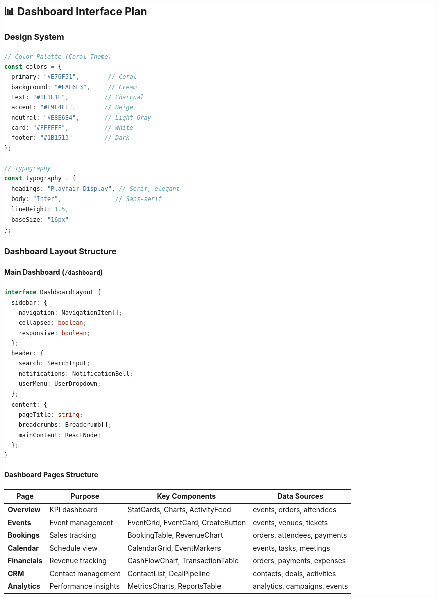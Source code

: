 
## 📊 Dashboard Interface Plan

### Design System
```typescript
// Color Palette (Coral Theme)
const colors = {
  primary: "#E76F51",        // Coral
  background: "#FAF6F3",     // Cream
  text: "#1E1E1E",          // Charcoal
  accent: "#F9F4EF",        // Beige
  neutral: "#E8E6E4",       // Light Gray
  card: "#FFFFFF",          // White
  footer: "#1B1513"         // Dark
};

// Typography
const typography = {
  headings: "Playfair Display", // Serif, elegant
  body: "Inter",               // Sans-serif
  lineHeight: 1.5,
  baseSize: "16px"
};
```

### Dashboard Layout Structure

#### Main Dashboard (`/dashboard`)
```typescript
interface DashboardLayout {
  sidebar: {
    navigation: NavigationItem[];
    collapsed: boolean;
    responsive: boolean;
  };
  header: {
    search: SearchInput;
    notifications: NotificationBell;
    userMenu: UserDropdown;
  };
  content: {
    pageTitle: string;
    breadcrumbs: Breadcrumb[];
    mainContent: ReactNode;
  };
}
```

#### Dashboard Pages Structure
| Page | Purpose | Key Components | Data Sources |
|------|---------|----------------|--------------|
| **Overview** | KPI dashboard | StatCards, Charts, ActivityFeed | events, orders, attendees |
| **Events** | Event management | EventGrid, EventCard, CreateButton | events, venues, tickets |
| **Bookings** | Sales tracking | BookingTable, RevenueChart | orders, attendees, payments |
| **Calendar** | Schedule view | CalendarGrid, EventMarkers | events, tasks, meetings |
| **Financials** | Revenue tracking | CashFlowChart, TransactionTable | orders, payments, expenses |
| **CRM** | Contact management | ContactList, DealPipeline | contacts, deals, activities |
| **Analytics** | Performance insights | MetricsCharts, ReportsTable | analytics, campaigns, events |
